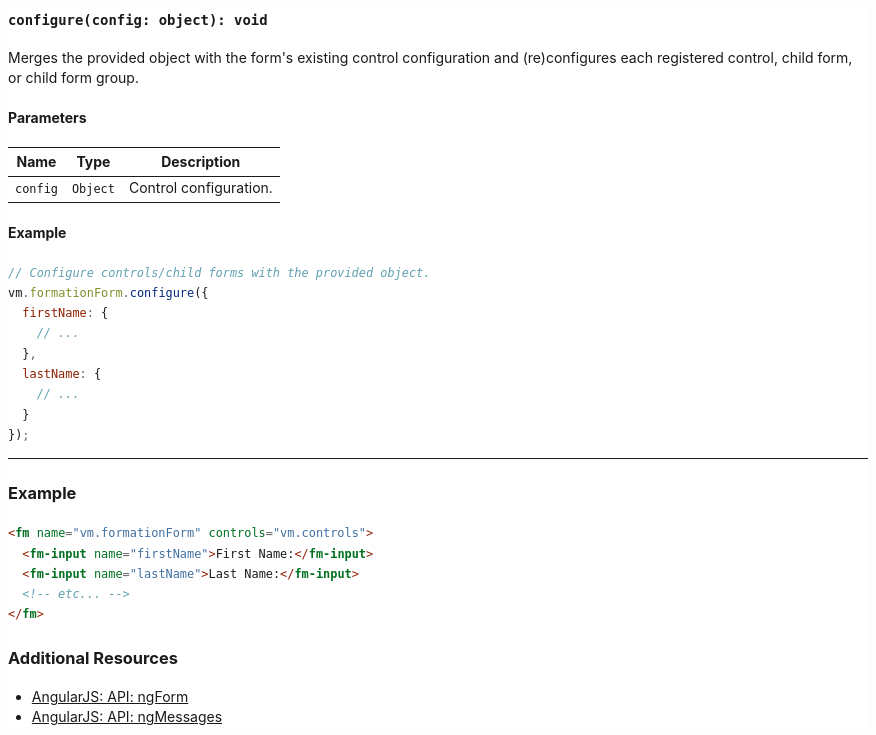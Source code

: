 
### `configure(config: object): void`

Merges the provided object with the form's existing control configuration and \(re\)configures each registered control, child form, or child form group.

#### Parameters

| Name | Type | Description |
| --- | --- | --- |
| `config` | `Object` | Control configuration. |

#### **Example**

```js
// Configure controls/child forms with the provided object.
vm.formationForm.configure({
  firstName: {
    // ...
  },
  lastName: {
    // ...
  }
});
```

---

### Example

```html
<fm name="vm.formationForm" controls="vm.controls">
  <fm-input name="firstName">First Name:</fm-input>
  <fm-input name="lastName">Last Name:</fm-input>
  <!-- etc... -->
</fm>
```

### Additional Resources

* [AngularJS: API: ngForm](https://docs.angularjs.org/api/ng/directive/ngForm)
* [AngularJS: API: ngMessages](https://docs.angularjs.org/api/ngMessages/directive/ngMessages)



